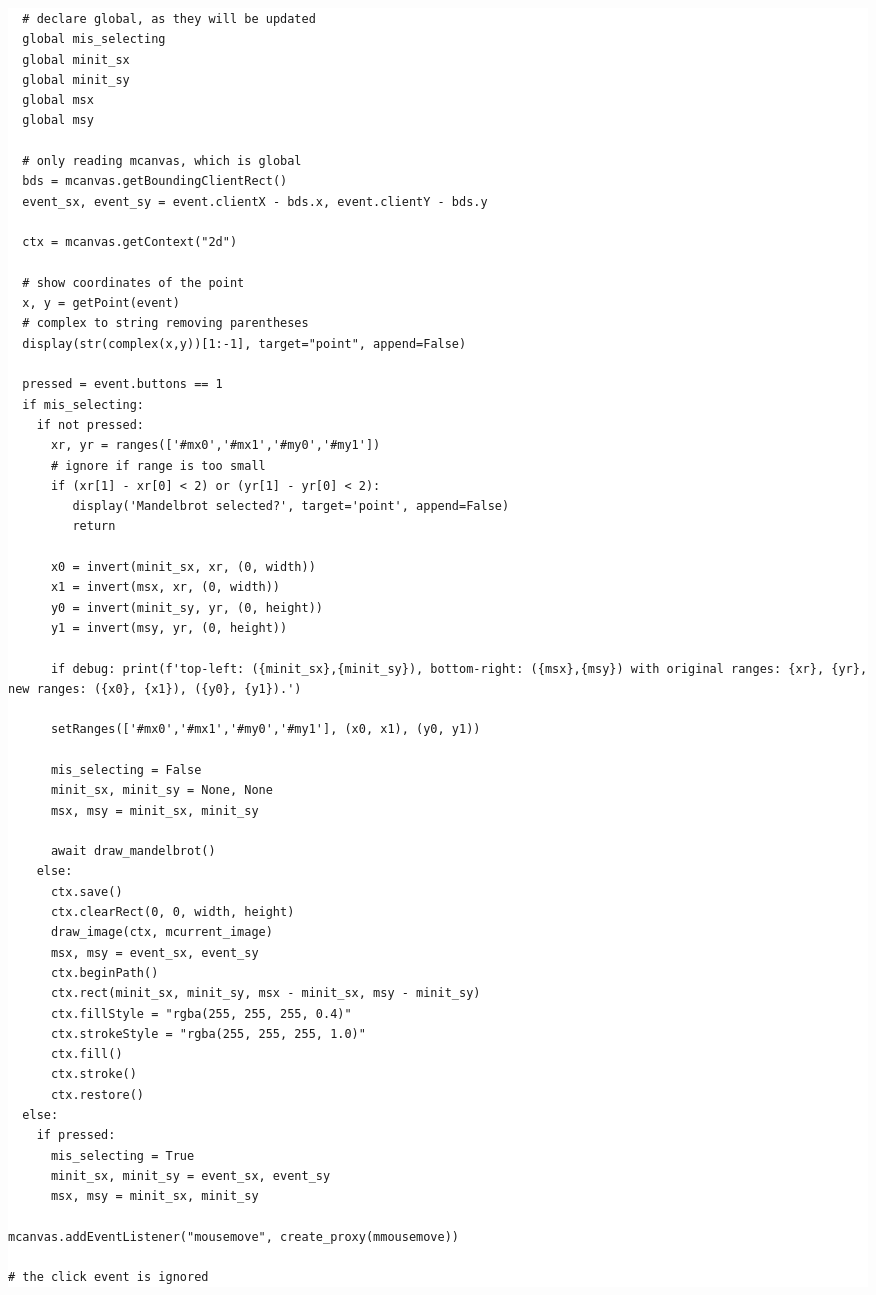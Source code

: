```{=html}
  # declare global, as they will be updated
  global mis_selecting
  global minit_sx
  global minit_sy
  global msx
  global msy

  # only reading mcanvas, which is global
  bds = mcanvas.getBoundingClientRect()
  event_sx, event_sy = event.clientX - bds.x, event.clientY - bds.y

  ctx = mcanvas.getContext("2d")

  # show coordinates of the point
  x, y = getPoint(event)
  # complex to string removing parentheses
  display(str(complex(x,y))[1:-1], target="point", append=False)

  pressed = event.buttons == 1
  if mis_selecting:
    if not pressed:
      xr, yr = ranges(['#mx0','#mx1','#my0','#my1'])
      # ignore if range is too small
      if (xr[1] - xr[0] < 2) or (yr[1] - yr[0] < 2):
         display('Mandelbrot selected?', target='point', append=False)
         return

      x0 = invert(minit_sx, xr, (0, width))
      x1 = invert(msx, xr, (0, width))
      y0 = invert(minit_sy, yr, (0, height))
      y1 = invert(msy, yr, (0, height))

      if debug: print(f'top-left: ({minit_sx},{minit_sy}), bottom-right: ({msx},{msy}) with original ranges: {xr}, {yr}, new ranges: ({x0}, {x1}), ({y0}, {y1}).')

      setRanges(['#mx0','#mx1','#my0','#my1'], (x0, x1), (y0, y1))

      mis_selecting = False
      minit_sx, minit_sy = None, None
      msx, msy = minit_sx, minit_sy

      await draw_mandelbrot()
    else:
      ctx.save()
      ctx.clearRect(0, 0, width, height)
      draw_image(ctx, mcurrent_image)
      msx, msy = event_sx, event_sy
      ctx.beginPath()
      ctx.rect(minit_sx, minit_sy, msx - minit_sx, msy - minit_sy)
      ctx.fillStyle = "rgba(255, 255, 255, 0.4)"
      ctx.strokeStyle = "rgba(255, 255, 255, 1.0)"
      ctx.fill()
      ctx.stroke()
      ctx.restore()
  else:
    if pressed:
      mis_selecting = True
      minit_sx, minit_sy = event_sx, event_sy
      msx, msy = minit_sx, minit_sy

mcanvas.addEventListener("mousemove", create_proxy(mmousemove))

# the click event is ignored
```